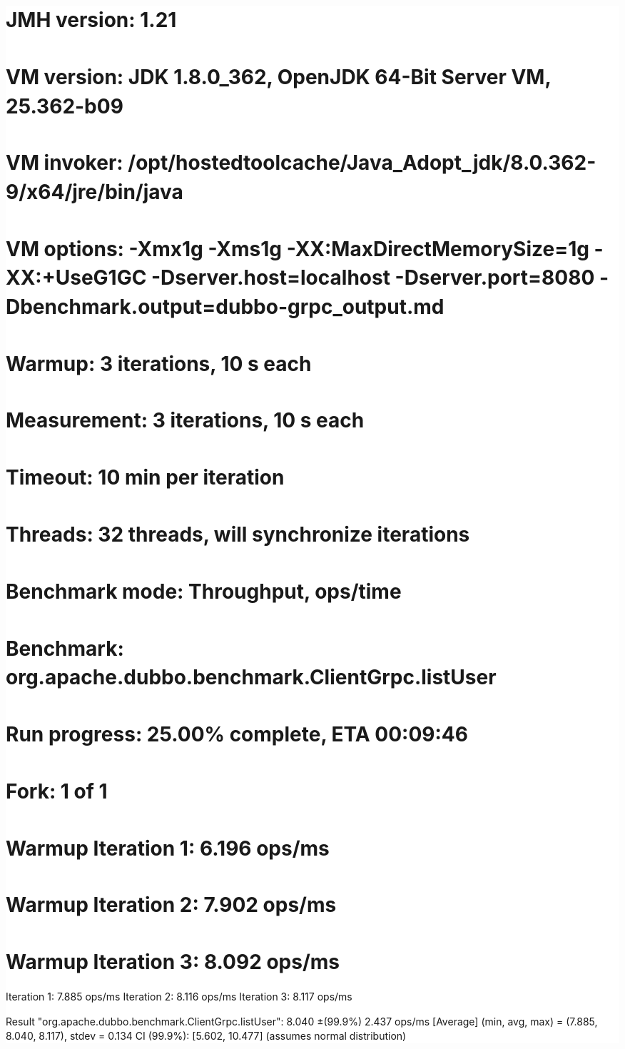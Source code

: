 
# JMH version: 1.21
# VM version: JDK 1.8.0_362, OpenJDK 64-Bit Server VM, 25.362-b09
# VM invoker: /opt/hostedtoolcache/Java_Adopt_jdk/8.0.362-9/x64/jre/bin/java
# VM options: -Xmx1g -Xms1g -XX:MaxDirectMemorySize=1g -XX:+UseG1GC -Dserver.host=localhost -Dserver.port=8080 -Dbenchmark.output=dubbo-grpc_output.md
# Warmup: 3 iterations, 10 s each
# Measurement: 3 iterations, 10 s each
# Timeout: 10 min per iteration
# Threads: 32 threads, will synchronize iterations
# Benchmark mode: Throughput, ops/time
# Benchmark: org.apache.dubbo.benchmark.ClientGrpc.listUser

# Run progress: 25.00% complete, ETA 00:09:46
# Fork: 1 of 1
# Warmup Iteration   1: 6.196 ops/ms
# Warmup Iteration   2: 7.902 ops/ms
# Warmup Iteration   3: 8.092 ops/ms
Iteration   1: 7.885 ops/ms
Iteration   2: 8.116 ops/ms
Iteration   3: 8.117 ops/ms


Result "org.apache.dubbo.benchmark.ClientGrpc.listUser":
  8.040 ±(99.9%) 2.437 ops/ms [Average]
  (min, avg, max) = (7.885, 8.040, 8.117), stdev = 0.134
  CI (99.9%): [5.602, 10.477] (assumes normal distribution)
